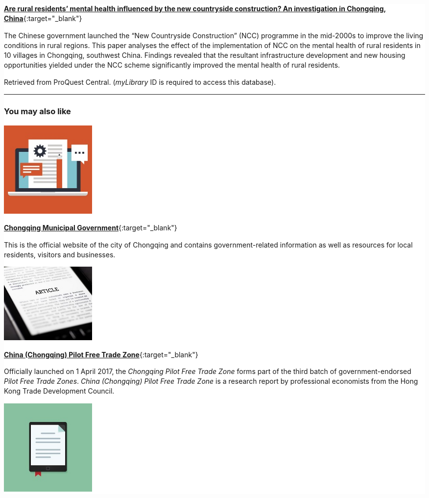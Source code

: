 [**Are rural residents’ mental health influenced by the new countryside construction? An investigation in Chongqing, China**](http://eresources.nlb.gov.sg/Main/Browse?startsWith=P){:target="_blank"}

The Chinese government launched the “New Countryside Construction” (NCC) programme in the mid-2000s to improve the living conditions in rural regions. This paper analyses the effect of the implementation of NCC on the mental health of rural residents in 10 villages in Chongqing, southwest China. Findings revealed that the resultant infrastructure development and new housing opportunities yielded under the NCC scheme significantly improved the mental health of rural residents.

Retrieved from ProQuest Central. (*myLibrary* ID is required to access this database).

---

### **You may also like**

<img src="/images/resources/Article 4.jpg" style="width:180px;" />

[**Chongqing Municipal Government**](http://en.cq.gov.cn/index.shtml){:target="_blank"}

This is the official website of the city of Chongqing and contains government-related information as well as resources for local residents, visitors and businesses.

<img src="/images/resources/Article 3.jpg" style="width:180px;" />

[**China (Chongqing) Pilot Free Trade Zone**](http://china-trade-research.hktdc.com/business-news/article/Facts-and-Figures/China-Chongqing-Pilot-Free-Trade-Zone/ff/en/1/1X000000/1X0A9NGN.htm){:target="_blank"}

Officially launched on 1 April 2017, the *Chongqing Pilot Free Trade Zone* forms part of the third batch of government-endorsed *Pilot Free Trade Zones*. *China (Chongqing) Pilot Free Trade Zone* is a research report by professional economists from the Hong Kong Trade Development Council.

<img src="/images/resources/Article 2.jpg" style="width:180px;" />
